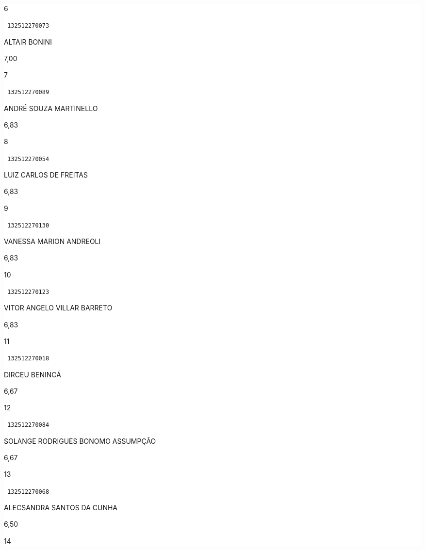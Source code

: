    6

     132512270073

   ALTAIR BONINI

   7,00

   7

     132512270089

   ANDRÉ SOUZA MARTINELLO

   6,83

   8

     132512270054

   LUIZ CARLOS DE FREITAS

   6,83

   9

     132512270130

   VANESSA MARION ANDREOLI

   6,83

   10

     132512270123

   VITOR ANGELO VILLAR BARRETO

   6,83

   11

     132512270018

   DIRCEU BENINCÁ

   6,67

   12

     132512270084

   SOLANGE RODRIGUES BONOMO ASSUMPÇÃO

   6,67

   13

     132512270068

   ALECSANDRA SANTOS DA CUNHA

   6,50

   14
